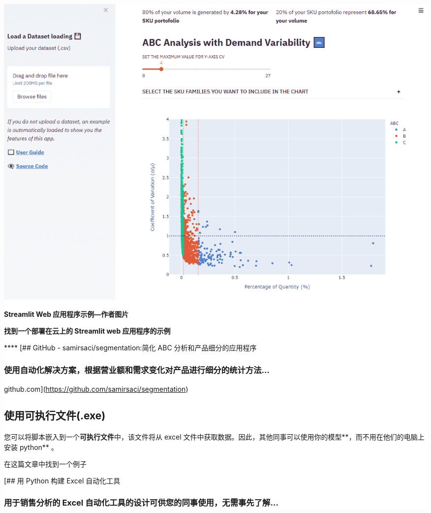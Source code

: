 ****![](img/57ace3570b4d2f68ceb1254a66eb3719.png)****

****Streamlit Web 应用程序示例—作者图片****

****找到一个部署在云上的 Streamlit web 应用程序的示例****

****[](https://github.com/samirsaci/segmentation) [## GitHub - samirsaci/segmentation:简化 ABC 分析和产品细分的应用程序

### 使用自动化解决方案，根据营业额和需求变化对产品进行细分的统计方法…

github.com](https://github.com/samirsaci/segmentation) 

## 使用可执行文件(.exe)

您可以将脚本嵌入到一个**可执行文件**中，该文件将从 excel 文件中获取数据。因此，其他同事可以使用你的模型**，而不用在他们的电脑上安装 python** 。

在这篇文章中找到一个例子

[](/use-python-to-design-automation-tools-for-excel-users-e824b37c646d) [## 用 Python 构建 Excel 自动化工具

### 用于销售分析的 Excel 自动化工具的设计可供您的同事使用，无需事先了解…
